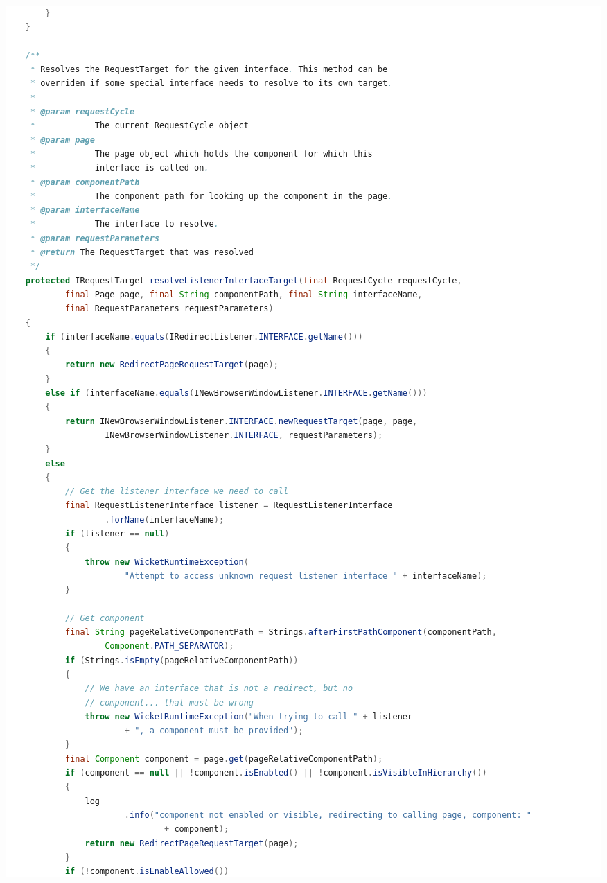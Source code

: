 ```java
		}
	}

	/**
	 * Resolves the RequestTarget for the given interface. This method can be
	 * overriden if some special interface needs to resolve to its own target.
	 * 
	 * @param requestCycle
	 *            The current RequestCycle object
	 * @param page
	 *            The page object which holds the component for which this
	 *            interface is called on.
	 * @param componentPath
	 *            The component path for looking up the component in the page.
	 * @param interfaceName
	 *            The interface to resolve.
	 * @param requestParameters
	 * @return The RequestTarget that was resolved
	 */
	protected IRequestTarget resolveListenerInterfaceTarget(final RequestCycle requestCycle,
			final Page page, final String componentPath, final String interfaceName,
			final RequestParameters requestParameters)
	{
		if (interfaceName.equals(IRedirectListener.INTERFACE.getName()))
		{
			return new RedirectPageRequestTarget(page);
		}
		else if (interfaceName.equals(INewBrowserWindowListener.INTERFACE.getName()))
		{
			return INewBrowserWindowListener.INTERFACE.newRequestTarget(page, page,
					INewBrowserWindowListener.INTERFACE, requestParameters);
		}
		else
		{
			// Get the listener interface we need to call
			final RequestListenerInterface listener = RequestListenerInterface
					.forName(interfaceName);
			if (listener == null)
			{
				throw new WicketRuntimeException(
						"Attempt to access unknown request listener interface " + interfaceName);
			}

			// Get component
			final String pageRelativeComponentPath = Strings.afterFirstPathComponent(componentPath,
					Component.PATH_SEPARATOR);
			if (Strings.isEmpty(pageRelativeComponentPath))
			{
				// We have an interface that is not a redirect, but no
				// component... that must be wrong
				throw new WicketRuntimeException("When trying to call " + listener
						+ ", a component must be provided");
			}
			final Component component = page.get(pageRelativeComponentPath);
			if (component == null || !component.isEnabled() || !component.isVisibleInHierarchy())
			{
				log
						.info("component not enabled or visible, redirecting to calling page, component: "
								+ component);
				return new RedirectPageRequestTarget(page);
			}
			if (!component.isEnableAllowed())
```
